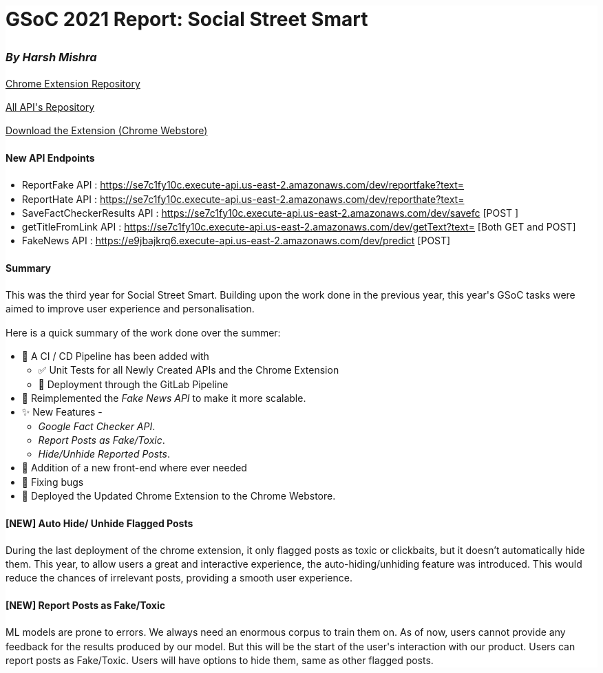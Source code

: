 ﻿
# GSoC 2021 Report: Social Street Smart

### *By Harsh Mishra* 

[Chrome Extension Repository](https://gitlab.com/aossie/social-street-smart)

[All API's Repository](https://gitlab.com/aossie/social-street-smart-api)

[Download the Extension (Chrome Webstore)](<https://chrome.google.com/webstore/detail/social-street-smart/ddjcjpfkmcgpgpjhlmdenmionhbnpagm?hl=en-GB&authuser=0>)



#### New API Endpoints

-	ReportFake API : https://se7c1fy10c.execute-api.us-east-2.amazonaws.com/dev/reportfake?text=
-	ReportHate API : https://se7c1fy10c.execute-api.us-east-2.amazonaws.com/dev/reporthate?text=
-	SaveFactCheckerResults API : https://se7c1fy10c.execute-api.us-east-2.amazonaws.com/dev/savefc  [POST ]
-	getTitleFromLink API : https://se7c1fy10c.execute-api.us-east-2.amazonaws.com/dev/getText?text=  [Both GET and POST]
-  FakeNews API : https://e9jbajkrq6.execute-api.us-east-2.amazonaws.com/dev/predict  [POST]

#### Summary

This was the third year for Social Street Smart. Building upon the work done in the previous year, this year's GSoC tasks were aimed to improve user experience and personalisation.

Here is a quick summary of the work done over the summer:

- :construction_worker: A CI / CD Pipeline has been added with
  - :white_check_mark: Unit Tests for all Newly Created APIs and the Chrome Extension
  - 🚀 Deployment through the GitLab Pipeline
- :truck: Reimplemented the *Fake News API* ​to make it more scalable.
- :sparkles: New Features -
	-  *Google Fact Checker API*.
	-  *Report Posts as Fake/Toxic*.
	-  *Hide/Unhide Reported Posts*.
- :bento: Addition of a new front-end where ever needed
- :bug: Fixing bugs 
- :rocket: Deployed the Updated Chrome Extension to the Chrome Webstore.

#### [NEW] Auto Hide/ Unhide Flagged Posts

During the last deployment of the chrome extension, it only flagged posts as toxic or clickbaits, but it doesn’t automatically hide them. This year, to allow users a great and interactive experience, the auto-hiding/unhiding feature was introduced. This would reduce the chances of irrelevant posts, providing a smooth user experience.

#### [NEW] Report Posts as Fake/Toxic

ML models are prone to errors. We always need an enormous corpus to train them on. As of now, users cannot provide any feedback for the results produced by our model. But this will be the start of the user's interaction with our product. Users can report posts as Fake/Toxic. Users will have options to hide them, same as other flagged posts.

